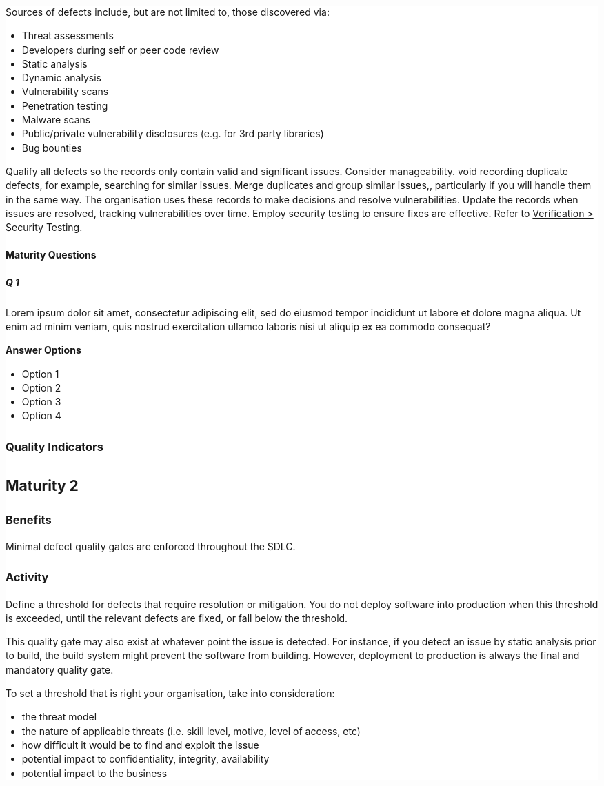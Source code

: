 Sources of defects include, but are not limited to, those discovered via:

- Threat assessments
- Developers during self or peer code review
- Static analysis
- Dynamic analysis
- Vulnerability scans
- Penetration testing
- Malware scans
- Public/private vulnerability disclosures (e.g. for 3rd party libraries)
- Bug bounties

Qualify all defects so the records only contain valid and significant issues. Consider manageability. void recording duplicate defects, for example, searching  for similar issues. Merge duplicates and group similar issues,, particularly if you will handle them in the same way.
The organisation uses these records to make decisions and resolve vulnerabilities. Update the records when issues are resolved, tracking vulnerabilities over time. Employ security testing to ensure fixes are effective. Refer to [Verification > Security Testing](../../verification/v-security-testing).

#### Maturity Questions
##### Q 1
Lorem ipsum dolor sit amet, consectetur adipiscing elit, sed do eiusmod tempor incididunt ut labore et dolore magna aliqua. Ut enim ad minim veniam, quis nostrud exercitation ullamco laboris nisi ut aliquip ex ea commodo consequat?

**Answer Options**
- Option 1
- Option 2
- Option 3
- Option 4

### Quality Indicators



## Maturity 2
### Benefits
Minimal defect quality gates are enforced throughout the SDLC.

### Activity
Define a threshold for defects that require resolution or mitigation. You do not deploy software into production when this threshold is exceeded, until the relevant defects are fixed, or fall below the threshold.

This quality gate may also exist at whatever point the issue is detected. For instance, if you detect an issue by static analysis prior to build, the build system might prevent the software from building. However, deployment to production is always the final and mandatory quality gate.

To set a threshold that is right your organisation, take into consideration: 

- the threat model
- the nature of applicable threats (i.e. skill level, motive, level of access, etc)
- how difficult it would be to find and exploit the issue
- potential impact to confidentiality, integrity, availability
- potential impact to the business
